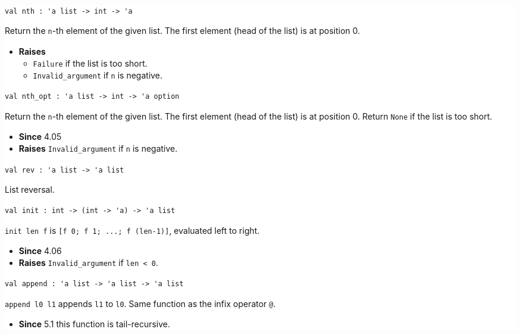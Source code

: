 

```
val nth : 'a list -> int -> 'a
```


Return the `n`-th element of the given list.
 The first element (head of the list) is at position 0.



* **Raises**
	+ `Failure` if the list is too short.
	+ `Invalid_argument` if `n` is negative.



```
val nth_opt : 'a list -> int -> 'a option
```


Return the `n`-th element of the given list.
 The first element (head of the list) is at position 0.
 Return `None` if the list is too short.



* **Since** 4.05
* **Raises** `Invalid_argument` if `n` is negative.



```
val rev : 'a list -> 'a list
```


List reversal.




```
val init : int -> (int -> 'a) -> 'a list
```


`init len f` is `[f 0; f 1; ...; f (len-1)]`, evaluated left to right.



* **Since** 4.06
* **Raises** `Invalid_argument` if `len < 0`.



```
val append : 'a list -> 'a list -> 'a list
```


`append l0 l1` appends `l1` to `l0`.
 Same function as the infix operator `@`.



* **Since** 5.1 this function is tail-recursive.

